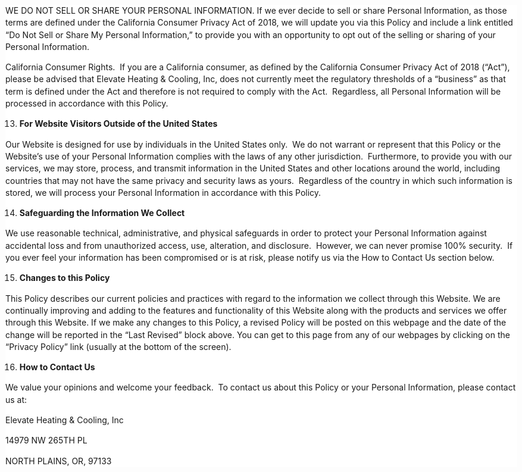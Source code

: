 WE DO NOT SELL OR SHARE YOUR PERSONAL INFORMATION. If we ever decide to sell or share Personal Information, as those terms are defined under the California Consumer Privacy Act of 2018, we will update you via this Policy and include a link entitled “Do Not Sell or Share My Personal Information,” to provide you with an opportunity to opt out of the selling or sharing of your Personal Information.

California Consumer Rights.  If you are a California consumer, as defined by the California Consumer Privacy Act of 2018 (“Act”), please be advised that Elevate Heating & Cooling, Inc, does not currently meet the regulatory thresholds of a “business” as that term is defined under the Act and therefore is not required to comply with the Act.  Regardless, all Personal Information will be processed in accordance with this Policy.

13.  **For Website Visitors Outside of the United States**

Our Website is designed for use by individuals in the United States only.  We do not warrant or represent that this Policy or the Website’s use of your Personal Information complies with the laws of any other jurisdiction.  Furthermore, to provide you with our services, we may store, process, and transmit information in the United States and other locations around the world, including countries that may not have the same privacy and security laws as yours.  Regardless of the country in which such information is stored, we will process your Personal Information in accordance with this Policy.

14.  **Safeguarding the Information We Collect**

We use reasonable technical, administrative, and physical safeguards in order to protect your Personal Information against accidental loss and from unauthorized access, use, alteration, and disclosure.  However, we can never promise 100% security.  If you ever feel your information has been compromised or is at risk, please notify us via the How to Contact Us section below.

15.  **Changes to this Policy**

This Policy describes our current policies and practices with regard to the information we collect through this Website. We are continually improving and adding to the features and functionality of this Website along with the products and services we offer through this Website. If we make any changes to this Policy, a revised Policy will be posted on this webpage and the date of the change will be reported in the “Last Revised” block above. You can get to this page from any of our webpages by clicking on the “Privacy Policy” link (usually at the bottom of the screen).

16.  **How to Contact Us**

We value your opinions and welcome your feedback.  To contact us about this Policy or your Personal Information, please contact us at:

Elevate Heating & Cooling, Inc

14979 NW 265TH PL

NORTH PLAINS, OR, 97133

